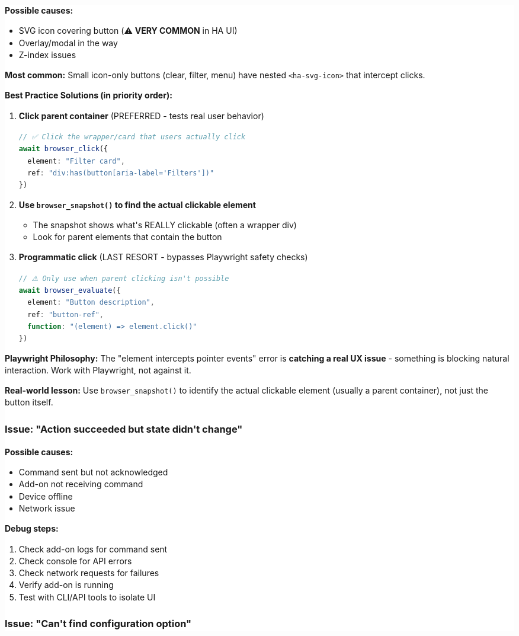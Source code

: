 **Possible causes:**
- SVG icon covering button (⚠️ **VERY COMMON** in HA UI)
- Overlay/modal in the way
- Z-index issues

**Most common:** Small icon-only buttons (clear, filter, menu) have nested `<ha-svg-icon>` that intercept clicks.

**Best Practice Solutions (in priority order):**

1. **Click parent container** (PREFERRED - tests real user behavior)
   ```typescript
   // ✅ Click the wrapper/card that users actually click
   await browser_click({
     element: "Filter card",
     ref: "div:has(button[aria-label='Filters'])"
   })
   ```

2. **Use `browser_snapshot()` to find the actual clickable element**
   - The snapshot shows what's REALLY clickable (often a wrapper div)
   - Look for parent elements that contain the button

3. **Programmatic click** (LAST RESORT - bypasses Playwright safety checks)
   ```typescript
   // ⚠️ Only use when parent clicking isn't possible
   await browser_evaluate({
     element: "Button description",
     ref: "button-ref",
     function: "(element) => element.click()"
   })
   ```

**Playwright Philosophy:** The "element intercepts pointer events" error is **catching a real UX issue** - something is blocking natural interaction. Work with Playwright, not against it.

**Real-world lesson:** Use `browser_snapshot()` to identify the actual clickable element (usually a parent container), not just the button itself.

### Issue: "Action succeeded but state didn't change"

**Possible causes:**
- Command sent but not acknowledged
- Add-on not receiving command
- Device offline
- Network issue

**Debug steps:**
1. Check add-on logs for command sent
2. Check console for API errors
3. Check network requests for failures
4. Verify add-on is running
5. Test with CLI/API tools to isolate UI

### Issue: "Can't find configuration option"
